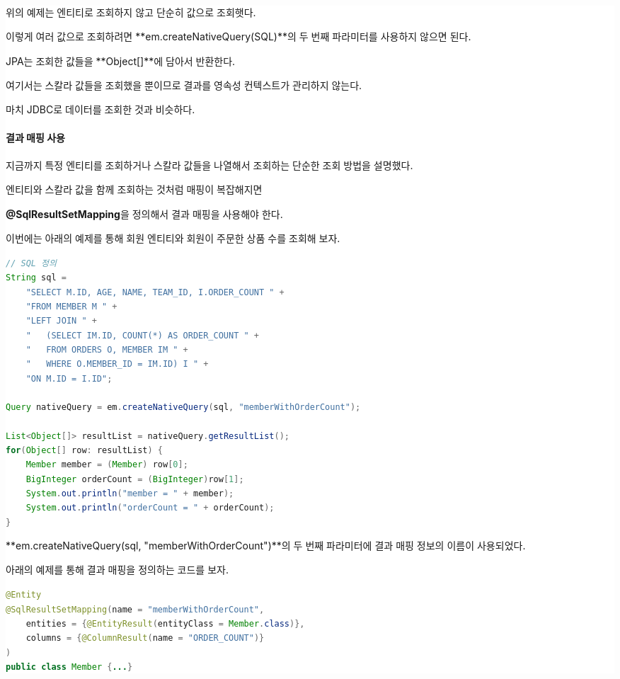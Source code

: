 ```java
```



위의 예제는 엔티티로 조회하지 않고 단순히 값으로 조회햇다.

이렇게 여러 값으로 조회하려면 **em.createNativeQuery(SQL)**의 두 번째 파라미터를 사용하지 않으면 된다.

JPA는 조회한 값들을 **Object[]**에 담아서 반환한다.

여기서는 스칼라 값들을 조회했을 뿐이므로 결과를 영속성 컨텍스트가 관리하지 않는다.

마치 JDBC로 데이터를 조회한 것과 비슷하다.





#### 결과 매핑 사용

지금까지 특정 엔티티를 조회하거나 스칼라 값들을 나열해서 조회하는 단순한 조회 방법을 설명했다.

엔티티와 스칼라 값을 함께 조회하는 것처럼 매핑이 복잡해지면

**@SqlResultSetMapping**을 정의해서 결과 매핑을 사용해야 한다.



이번에는 아래의 예제를 통해 회원 엔티티와 회원이 주문한 상품 수를 조회해 보자.

```java
// SQL 정의
String sql = 
    "SELECT M.ID, AGE, NAME, TEAM_ID, I.ORDER_COUNT " +
    "FROM MEMBER M " +
    "LEFT JOIN " +
    "	(SELECT IM.ID, COUNT(*) AS ORDER_COUNT " +
    "	FROM ORDERS O, MEMBER IM " + 
    "	WHERE O.MEMBER_ID = IM.ID) I " +
    "ON M.ID = I.ID";

Query nativeQuery = em.createNativeQuery(sql, "memberWithOrderCount");

List<Object[]> resultList = nativeQuery.getResultList();
for(Object[] row: resultList) {
    Member member = (Member) row[0];
    BigInteger orderCount = (BigInteger)row[1];
    System.out.println("member = " + member);
    System.out.println("orderCount = " + orderCount);
}

```



**em.createNativeQuery(sql, "memberWithOrderCount")**의 두 번째 파라미터에 결과 매핑 정보의 이름이 사용되었다.

아래의 예제를 통해 결과 매핑을 정의하는 코드를 보자.

```java
@Entity
@SqlResultSetMapping(name = "memberWithOrderCount",
	entities = {@EntityResult(entityClass = Member.class)},
	columns = {@ColumnResult(name = "ORDER_COUNT")}
)
public class Member {...}
```
